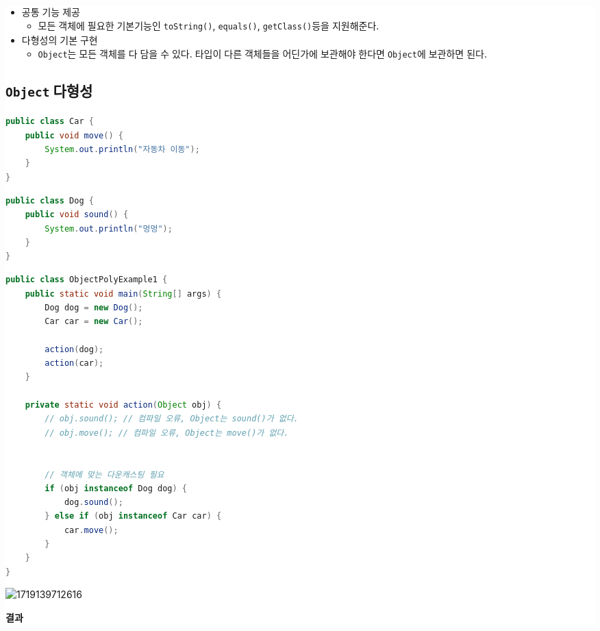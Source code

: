 - 공통 기능 제공
  - 모든 객체에 필요한 기본기능인 `toString()`, `equals()`, `getClass()`등을 지원해준다.
- 다형성의 기본 구현
  - `Object`는 모든 객체를 다 담을 수 있다. 타입이 다른 객체들을 어딘가에 보관해야 한다면 `Object`에 보관하면 된다.

## `Object` 다형성

```java
public class Car {
    public void move() {
        System.out.println("자동차 이동");
    }
}

```

```java
public class Dog {
    public void sound() {
        System.out.println("멍멍");
    }
}

```

```java
public class ObjectPolyExample1 {
    public static void main(String[] args) {
        Dog dog = new Dog();
        Car car = new Car();

        action(dog);
        action(car);
    }

    private static void action(Object obj) {
        // obj.sound(); // 컴파일 오류, Object는 sound()가 없다.
        // obj.move(); // 컴파일 오류, Object는 move()가 없다.


        // 객체에 맞는 다운캐스팅 필요
        if (obj instanceof Dog dog) {
            dog.sound();
        } else if (obj instanceof Car car) {
            car.move();
        }
    }
}
```

![1719139712616]({{site.url}}/images/2024-06-23-java-object/1719139712616.png)

**결과**

